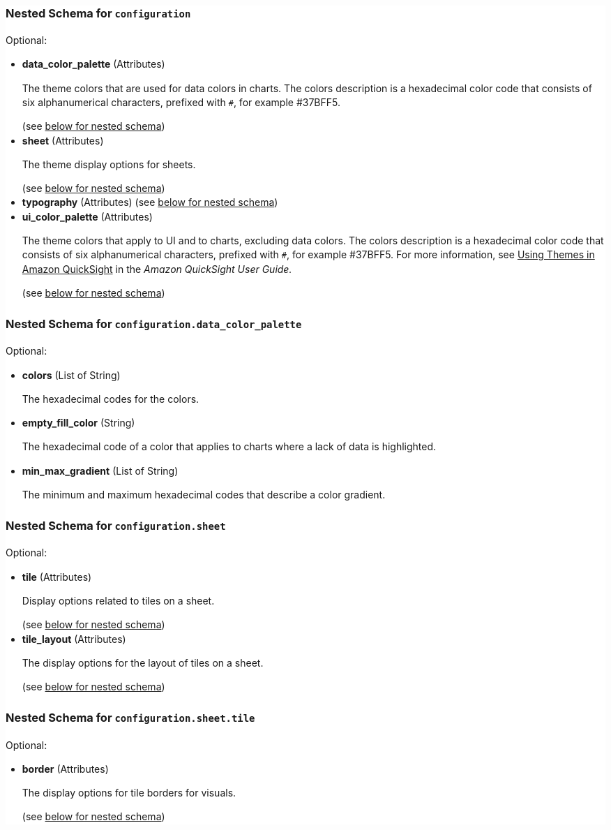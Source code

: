 <a id="nestedatt--configuration"></a>
### Nested Schema for `configuration`

Optional:

- **data_color_palette** (Attributes) <p>The theme colors that are used for data colors in charts. The colors description is a
            hexadecimal color code that consists of six alphanumerical characters, prefixed with
                <code>#</code>, for example #37BFF5. </p> (see [below for nested schema](#nestedatt--configuration--data_color_palette))
- **sheet** (Attributes) <p>The theme display options for sheets. </p> (see [below for nested schema](#nestedatt--configuration--sheet))
- **typography** (Attributes) (see [below for nested schema](#nestedatt--configuration--typography))
- **ui_color_palette** (Attributes) <p>The theme colors that apply to UI and to charts, excluding data colors. The colors
            description is a hexadecimal color code that consists of six alphanumerical characters,
            prefixed with <code>#</code>, for example #37BFF5. For more information, see <a href="https://docs.aws.amazon.com/quicksight/latest/user/themes-in-quicksight.html">Using Themes in Amazon QuickSight</a> in the <i>Amazon QuickSight User
                Guide.</i>
        </p> (see [below for nested schema](#nestedatt--configuration--ui_color_palette))

<a id="nestedatt--configuration--data_color_palette"></a>
### Nested Schema for `configuration.data_color_palette`

Optional:

- **colors** (List of String) <p>The hexadecimal codes for the colors.</p>
- **empty_fill_color** (String) <p>The hexadecimal code of a color that applies to charts where a lack of data is
            highlighted.</p>
- **min_max_gradient** (List of String) <p>The minimum and maximum hexadecimal codes that describe a color gradient. </p>


<a id="nestedatt--configuration--sheet"></a>
### Nested Schema for `configuration.sheet`

Optional:

- **tile** (Attributes) <p>Display options related to tiles on a sheet.</p> (see [below for nested schema](#nestedatt--configuration--sheet--tile))
- **tile_layout** (Attributes) <p>The display options for the layout of tiles on a sheet.</p> (see [below for nested schema](#nestedatt--configuration--sheet--tile_layout))

<a id="nestedatt--configuration--sheet--tile"></a>
### Nested Schema for `configuration.sheet.tile`

Optional:

- **border** (Attributes) <p>The display options for tile borders for visuals.</p> (see [below for nested schema](#nestedatt--configuration--sheet--tile--border))
